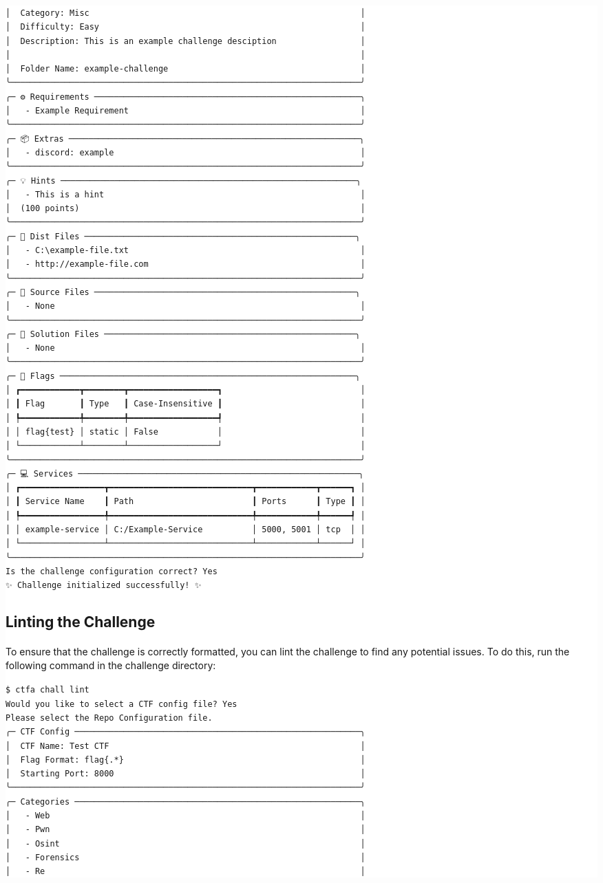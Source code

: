 ```console
│  Category: Misc                                                       │
│  Difficulty: Easy                                                     │
│  Description: This is an example challenge desciption                 │
│                                                                       │
│  Folder Name: example-challenge                                       │
╰───────────────────────────────────────────────────────────────────────╯
╭─ ⚙ Requirements ──────────────────────────────────────────────────────╮
│   - Example Requirement                                               │
╰───────────────────────────────────────────────────────────────────────╯
╭─ 📦 Extras ───────────────────────────────────────────────────────────╮
│   - discord: example                                                  │
╰───────────────────────────────────────────────────────────────────────╯
╭─ 💡 Hints ────────────────────────────────────────────────────────────╮
│   - This is a hint                                                    │
│  (100 points)                                                         │
╰───────────────────────────────────────────────────────────────────────╯
╭─ 📁 Dist Files ───────────────────────────────────────────────────────╮
│   - C:\example-file.txt                                               │
│   - http://example-file.com                                           │
╰───────────────────────────────────────────────────────────────────────╯
╭─ 📁 Source Files ─────────────────────────────────────────────────────╮
│   - None                                                              │
╰───────────────────────────────────────────────────────────────────────╯
╭─ 📁 Solution Files ───────────────────────────────────────────────────╮
│   - None                                                              │
╰───────────────────────────────────────────────────────────────────────╯
╭─ 🚩 Flags ────────────────────────────────────────────────────────────╮
│ ┏━━━━━━━━━━━━┳━━━━━━━━┳━━━━━━━━━━━━━━━━━━┓                            │
│ ┃ Flag       ┃ Type   ┃ Case-Insensitive ┃                            │
│ ┡━━━━━━━━━━━━╇━━━━━━━━╇━━━━━━━━━━━━━━━━━━┩                            │
│ │ flag{test} │ static │ False            │                            │
│ └────────────┴────────┴──────────────────┘                            │
╰───────────────────────────────────────────────────────────────────────╯
╭─ 💻 Services ─────────────────────────────────────────────────────────╮
│ ┏━━━━━━━━━━━━━━━━━┳━━━━━━━━━━━━━━━━━━━━━━━━━━━━━┳━━━━━━━━━━━━┳━━━━━━┓ │
│ ┃ Service Name    ┃ Path                        ┃ Ports      ┃ Type ┃ │
│ ┡━━━━━━━━━━━━━━━━━╇━━━━━━━━━━━━━━━━━━━━━━━━━━━━━╇━━━━━━━━━━━━╇━━━━━━┩ │
│ │ example-service │ C:/Example-Service          │ 5000, 5001 │ tcp  │ │
│ └─────────────────┴─────────────────────────────┴────────────┴──────┘ │
╰───────────────────────────────────────────────────────────────────────╯
Is the challenge configuration correct? Yes
✨ Challenge initialized successfully! ✨
```

## Linting the Challenge
To ensure that the challenge is correctly formatted, you can lint the challenge to find any potential issues. To do this, run the following command in the challenge directory:

```console
$ ctfa chall lint
Would you like to select a CTF config file? Yes
Please select the Repo Configuration file.
╭─ CTF Config ──────────────────────────────────────────────────────────╮
│  CTF Name: Test CTF                                                   │
│  Flag Format: flag{.*}                                                │
│  Starting Port: 8000                                                  │
╰───────────────────────────────────────────────────────────────────────╯
╭─ Categories ──────────────────────────────────────────────────────────╮
│   - Web                                                               │
│   - Pwn                                                               │
│   - Osint                                                             │
│   - Forensics                                                         │
│   - Re                                                                │
```